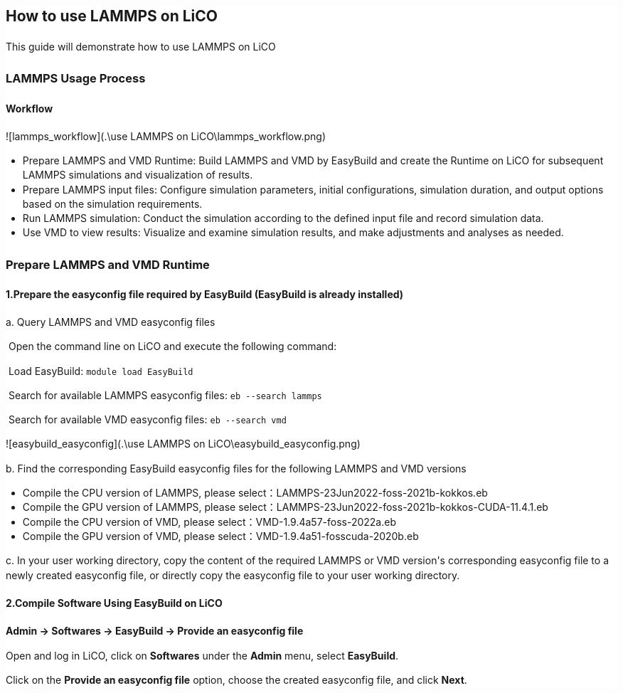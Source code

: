 ## How to use LAMMPS on LiCO

This guide will demonstrate how to use LAMMPS on LiCO

### LAMMPS Usage Process

#### Workflow

![lammps_workflow](.\use LAMMPS on LiCO\lammps_workflow.png)


- Prepare LAMMPS and VMD Runtime: Build LAMMPS and VMD by EasyBuild and create the Runtime on LiCO for subsequent LAMMPS simulations and visualization of results.
- Prepare LAMMPS input files: Configure simulation parameters, initial configurations, simulation duration, and output options based on the simulation requirements.
- Run LAMMPS simulation: Conduct the simulation according to the defined input file and record simulation data.
- Use VMD to view results: Visualize and examine simulation results, and make adjustments and analyses as needed.

### Prepare LAMMPS and VMD Runtime

#### 1.Prepare the easyconfig file required by EasyBuild (EasyBuild is already installed)

a. Query LAMMPS and VMD easyconfig files

​    Open the command line on LiCO and execute the following command:

​    Load EasyBuild: `module load EasyBuild`

​    Search for available LAMMPS easyconfig files: `eb --search lammps`

​    Search for available VMD easyconfig files: `eb --search vmd`

![easybuild_easyconfig](.\use LAMMPS on LiCO\easybuild_easyconfig.png)

b. Find the corresponding EasyBuild easyconfig files for the following LAMMPS and VMD versions

- Compile the CPU version of LAMMPS, please select：LAMMPS-23Jun2022-foss-2021b-kokkos.eb
- Compile the GPU version of LAMMPS, please select：LAMMPS-23Jun2022-foss-2021b-kokkos-CUDA-11.4.1.eb
- Compile the CPU version of VMD, please select：VMD-1.9.4a57-foss-2022a.eb
- Compile the GPU version of VMD, please select：VMD-1.9.4a51-fosscuda-2020b.eb

c. In your user working directory, copy the content of the required LAMMPS or VMD version's corresponding easyconfig file to a newly created easyconfig file, or directly copy the easyconfig file to your user working directory.

#### 2.Compile Software Using EasyBuild on LiCO

**Admin → Softwares → EasyBuild → Provide an easyconfig file**

Open and log in LiCO, click on **Softwares** under the **Admin** menu, select **EasyBuild**.

Click on the **Provide an easyconfig file** option, choose the created easyconfig file, and click **Next**.
